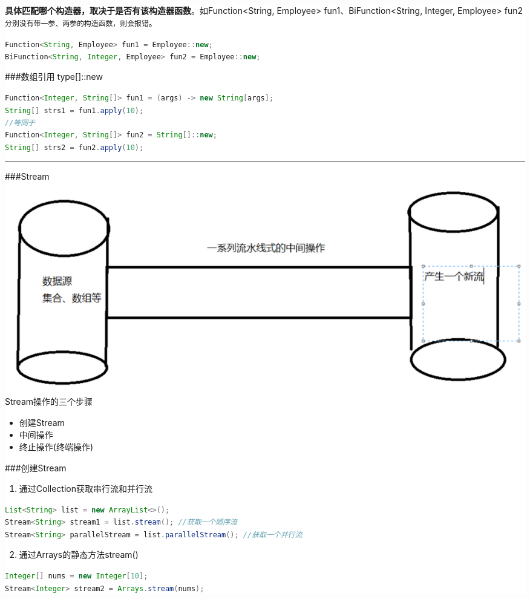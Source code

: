 **具体匹配哪个构造器，取决于是否有该构造器函数**。如Function<String, Employee> fun1、BiFunction<String, Integer, Employee> fun2`分别没有带一参、两参的构造函数，则会报错`。
```java
Function<String, Employee> fun1 = Employee::new;
BiFunction<String, Integer, Employee> fun2 = Employee::new;
```

###数组引用 type[]::new
```java
Function<Integer, String[]> fun1 = (args) -> new String[args];
String[] strs1 = fun1.apply(10);
//等同于
Function<Integer, String[]> fun2 = String[]::new;
String[] strs2 = fun2.apply(10);
```

---
###Stream
![](%20illustration/Stream示意图.png)
Stream操作的三个步骤
- 创建Stream 
- 中间操作
- 终止操作(终端操作)

###创建Stream
1) 通过Collection获取串行流和并行流
```java
List<String> list = new ArrayList<>();
Stream<String> stream1 = list.stream(); //获取一个顺序流
Stream<String> parallelStream = list.parallelStream(); //获取一个并行流
```

2) 通过Arrays的静态方法stream()
```java
Integer[] nums = new Integer[10];
Stream<Integer> stream2 = Arrays.stream(nums);
```
